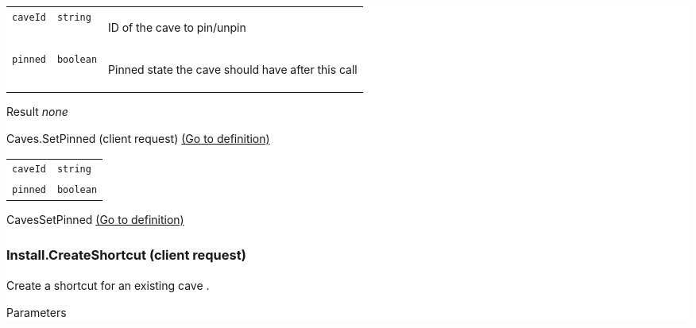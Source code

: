 
<table class="field-table">
<tr>
<td><code>caveId</code></td>
<td><code class="typename"><span class="type builtin-type">string</span></code></td>
<td><p>ID of the cave to pin/unpin</p>
</td>
</tr>
<tr>
<td><code>pinned</code></td>
<td><code class="typename"><span class="type builtin-type">boolean</span></code></td>
<td><p>Pinned state the cave should have after this call</p>
</td>
</tr>
</table>



<p>
<span class="header">Result</span> <em>none</em>
</p>


<div id="CavesSetPinnedParams__TypeHint" class="tip-content">
<p>Caves.SetPinned (client request) <a href="#/?id=cavessetpinned-client-request">(Go to definition)</a></p>


<table class="field-table">
<tr>
<td><code>caveId</code></td>
<td><code class="typename"><span class="type builtin-type">string</span></code></td>
</tr>
<tr>
<td><code>pinned</code></td>
<td><code class="typename"><span class="type builtin-type">boolean</span></code></td>
</tr>
</table>

</div>


<div id="CavesSetPinnedResult__TypeHint" class="tip-content">
<p>CavesSetPinned  <a href="#/?id=cavessetpinned-">(Go to definition)</a></p>

</div>

### Install.CreateShortcut (client request)


<p>
<p>Create a shortcut for an existing cave .</p>

</p>

<p>
<span class="header">Parameters</span> 
</p>
